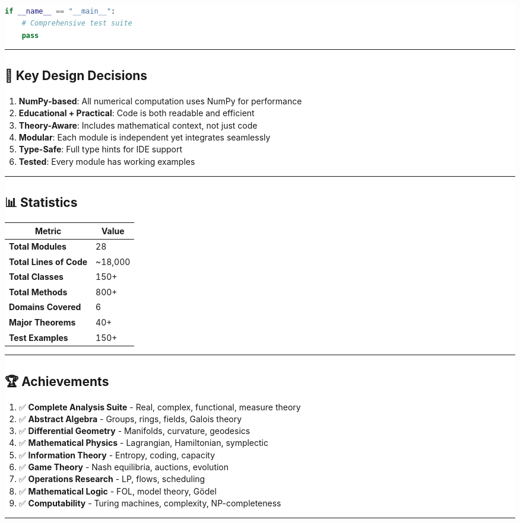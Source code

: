 ```python
if __name__ == "__main__":
    # Comprehensive test suite
    pass
```

---

## 🎯 Key Design Decisions

1. **NumPy-based**: All numerical computation uses NumPy for performance
2. **Educational + Practical**: Code is both readable and efficient
3. **Theory-Aware**: Includes mathematical context, not just code
4. **Modular**: Each module is independent yet integrates seamlessly
5. **Type-Safe**: Full type hints for IDE support
6. **Tested**: Every module has working examples

---

## 📊 Statistics

| Metric | Value |
|--------|-------|
| **Total Modules** | 28 |
| **Total Lines of Code** | ~18,000 |
| **Total Classes** | 150+ |
| **Total Methods** | 800+ |
| **Domains Covered** | 6 |
| **Major Theorems** | 40+ |
| **Test Examples** | 150+ |

---

## 🏆 Achievements

1. ✅ **Complete Analysis Suite** - Real, complex, functional, measure theory
2. ✅ **Abstract Algebra** - Groups, rings, fields, Galois theory
3. ✅ **Differential Geometry** - Manifolds, curvature, geodesics
4. ✅ **Mathematical Physics** - Lagrangian, Hamiltonian, symplectic
5. ✅ **Information Theory** - Entropy, coding, capacity
6. ✅ **Game Theory** - Nash equilibria, auctions, evolution
7. ✅ **Operations Research** - LP, flows, scheduling
8. ✅ **Mathematical Logic** - FOL, model theory, Gödel
9. ✅ **Computability** - Turing machines, complexity, NP-completeness

---
